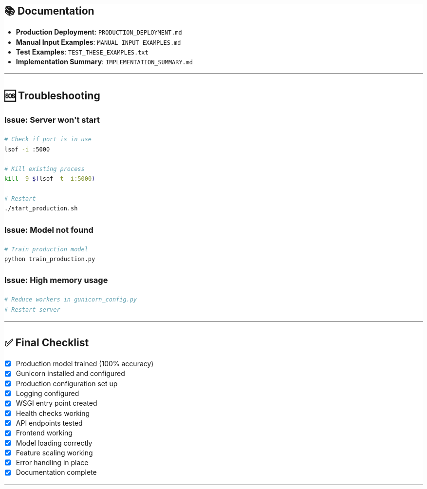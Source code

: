 
## 📚 Documentation

- **Production Deployment**: `PRODUCTION_DEPLOYMENT.md`
- **Manual Input Examples**: `MANUAL_INPUT_EXAMPLES.md`
- **Test Examples**: `TEST_THESE_EXAMPLES.txt`
- **Implementation Summary**: `IMPLEMENTATION_SUMMARY.md`

---

## 🆘 Troubleshooting

### Issue: Server won't start
```bash
# Check if port is in use
lsof -i :5000

# Kill existing process
kill -9 $(lsof -t -i:5000)

# Restart
./start_production.sh
```

### Issue: Model not found
```bash
# Train production model
python train_production.py
```

### Issue: High memory usage
```bash
# Reduce workers in gunicorn_config.py
# Restart server
```

---

## ✅ Final Checklist

- [x] Production model trained (100% accuracy)
- [x] Gunicorn installed and configured
- [x] Production configuration set up
- [x] Logging configured
- [x] WSGI entry point created
- [x] Health checks working
- [x] API endpoints tested
- [x] Frontend working
- [x] Model loading correctly
- [x] Feature scaling working
- [x] Error handling in place
- [x] Documentation complete

---